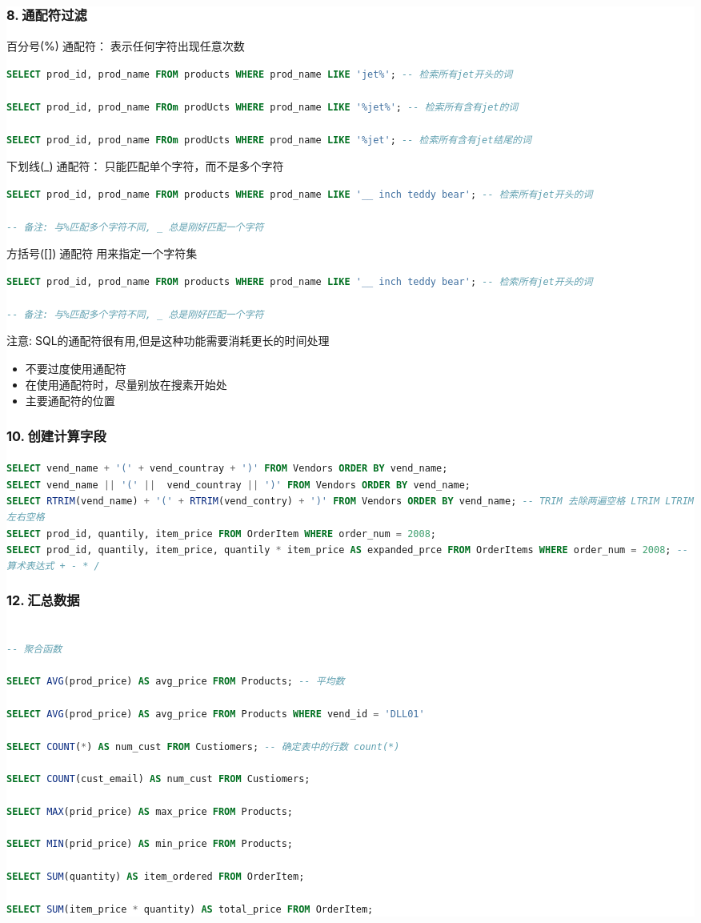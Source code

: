 ### 8. 通配符过滤

百分号(%) 通配符： 表示任何字符出现任意次数

```sql 
SELECT prod_id, prod_name FROM products WHERE prod_name LIKE 'jet%'; -- 检索所有jet开头的词

SELECT prod_id, prod_name FROm prodUcts WHERE prod_name LIKE '%jet%'; -- 检索所有含有jet的词

SELECT prod_id, prod_name FROm prodUcts WHERE prod_name LIKE '%jet'; -- 检索所有含有jet结尾的词

 ```

下划线(_) 通配符： 只能匹配单个字符，而不是多个字符

```sql 
SELECT prod_id, prod_name FROM products WHERE prod_name LIKE '__ inch teddy bear'; -- 检索所有jet开头的词

-- 备注: 与%匹配多个字符不同, _ 总是刚好匹配一个字符
```

方括号([]) 通配符 用来指定一个字符集

```sql  
SELECT prod_id, prod_name FROM products WHERE prod_name LIKE '__ inch teddy bear'; -- 检索所有jet开头的词

-- 备注: 与%匹配多个字符不同, _ 总是刚好匹配一个字符
```

 注意: SQL的通配符很有用,但是这种功能需要消耗更长的时间处理
 - 不要过度使用通配符
 - 在使用通配符时，尽量别放在搜素开始处
 - 主要通配符的位置


### 10. 创建计算字段

```SQL
SELECT vend_name + '(' + vend_countray + ')' FROM Vendors ORDER BY vend_name;
SELECT vend_name || '(' ||  vend_countray || ')' FROM Vendors ORDER BY vend_name;
SELECT RTRIM(vend_name) + '(' + RTRIM(vend_contry) + ')' FROM Vendors ORDER BY vend_name; -- TRIM 去除两遍空格 LTRIM LTRIM 左右空格
SELECT prod_id, quantily, item_price FROM OrderItem WHERE order_num = 2008;
SELECT prod_id, quantily, item_price, quantily * item_price AS expanded_prce FROM OrderItems WHERE order_num = 2008; -- 算术表达式 + - * /
```

### 12. 汇总数据

```sql

-- 聚合函数
 
SELECT AVG(prod_price) AS avg_price FROM Products; -- 平均数

SELECT AVG(prod_price) AS avg_price FROM Products WHERE vend_id = 'DLL01'

SELECT COUNT(*) AS num_cust FROM Custiomers; -- 确定表中的行数 count(*) 

SELECT COUNT(cust_email) AS num_cust FROM Custiomers;

SELECT MAX(prid_price) AS max_price FROM Products;

SELECT MIN(prid_price) AS min_price FROM Products;

SELECT SUM(quantity) AS item_ordered FROM OrderItem;

SELECT SUM(item_price * quantity) AS total_price FROM OrderItem;

```